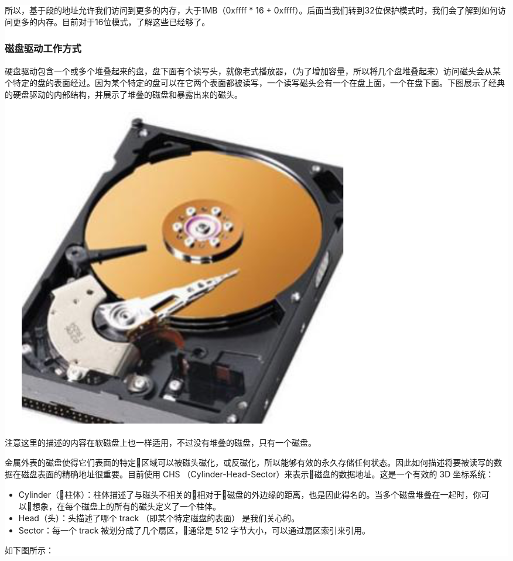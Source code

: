 所以，基于段的地址允许我们访问到更多的内存，大于1MB（0xffff * 16 + 0xffff）。后面当我们转到32位保护模式时，我们会了解到如何访问更多的内存。目前对于16位模式，了解这些已经够了。

### 磁盘驱动工作方式

硬盘驱动包含一个或多个堆叠起来的盘，盘下面有个读写头，就像老式播放器，（为了增加容量，所以将几个盘堆叠起来）访问磁头会从某个特定的盘的表面经过。因为某个特定的盘可以在它两个表面都被读写，一个读写磁头会有一个在盘上面，一个在盘下面。下图展示了经典的硬盘驱动的内部结构，并展示了堆叠的磁盘和暴露出来的磁头。

![硬盘内部结构](img/ch3/2.png)

注意这里的描述的内容在软磁盘上也一样适用，不过没有堆叠的磁盘，只有一个磁盘。

金属外表的磁盘使得它们表面的特定区域可以被磁头磁化，或反磁化，所以能够有效的永久存储任何状态。因此如何描述将要被读写的数据在磁盘表面的精确地址很重要。目前使用 CHS （Cylinder-Head-Sector）来表示磁盘的数据地址。这是一个有效的 3D 坐标系统：

- Cylinder（柱体）：柱体描述了与磁头不相关的相对于磁盘的外边缘的距离，也是因此得名的。当多个磁盘堆叠在一起时，你可以想象，在每个磁盘上的所有的磁头定义了一个柱体。
- Head（头）：头描述了哪个 track （即某个特定磁盘的表面） 是我们关心的。
- Sector：每一个 track 被划分成了几个扇区，通常是 512 字节大小，可以通过扇区索引来引用。

如下图所示：
